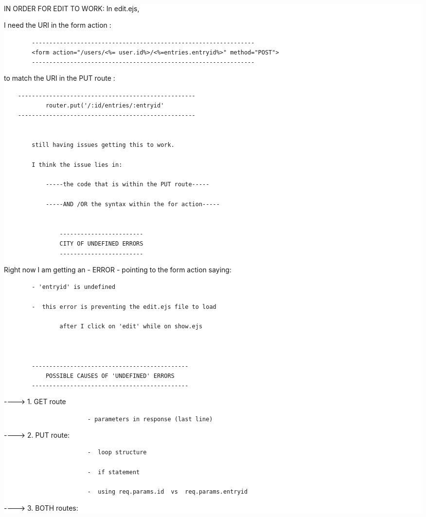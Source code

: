 
IN ORDER FOR EDIT TO WORK:   In edit.ejs,
  		


  I need the URI in the form action :


			----------------------------------------------------------------
			<form action="/users/<%= user.id%>/<%=entries.entryid%>" method="POST">
			----------------------------------------------------------------



to match the URI in the PUT route :


		---------------------------------------------------
				router.put('/:id/entries/:entryid'
		---------------------------------------------------


			still having issues getting this to work.

			I think the issue lies in:

			 	-----the code that is within the PUT route-----

				-----AND /OR the syntax within the for action----- 


					------------------------
					CITY OF UNDEFINED ERRORS
					------------------------
Right now I am getting an - ERROR - pointing to the form action saying:

			- 'entryid' is undefined

			-  this error is preventing the edit.ejs file to load

					after I click on 'edit' while on show.ejs



			---------------------------------------------
				POSSIBLE CAUSES OF 'UNDEFINED' ERRORS
			---------------------------------------------


---->				1. GET route

							- parameters in response (last line)

							
----> 				2. PUT route:

							-  loop structure

							-  if statement

							-  using req.params.id  vs  req.params.entryid


----> 				3. BOTH routes:
